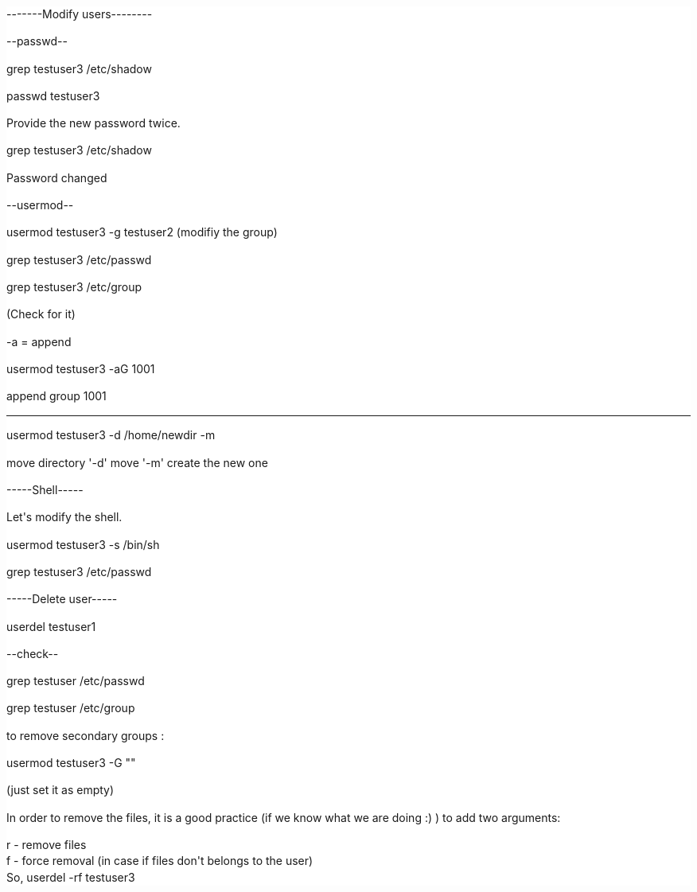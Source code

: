 -------Modify users--------    
    
--passwd--    
    
grep testuser3 /etc/shadow    
    
passwd testuser3    
    
Provide the new password twice.    
    
grep testuser3 /etc/shadow    
    
Password changed    
    
--usermod--    
    
usermod testuser3 -g testuser2 (modifiy the group)    
    
grep testuser3 /etc/passwd    
    
grep testuser3 /etc/group    
    
(Check for it)    
    
-a = append    
    
usermod testuser3 -aG 1001    
    
append group 1001    
    
---    
    
usermod testuser3 -d /home/newdir -m    
    
move directory '-d' move '-m' create the new one    
    
-----Shell-----    
    
Let's modify the shell.    
    
usermod testuser3 -s /bin/sh    
    
grep testuser3 /etc/passwd    
    
-----Delete user-----    
    
userdel testuser1    
    
--check--    
    
grep testuser /etc/passwd    
    
grep testuser /etc/group    
    
to remove secondary groups :    
    
usermod testuser3 -G ""    
    
(just set it as empty)    
    
In order to remove the files, it is a good practice (if we know what we are doing :) ) to add two arguments:    
    
r - remove files    
f - force removal (in case if files don't belongs to the user)    
So, userdel -rf testuser3    
    